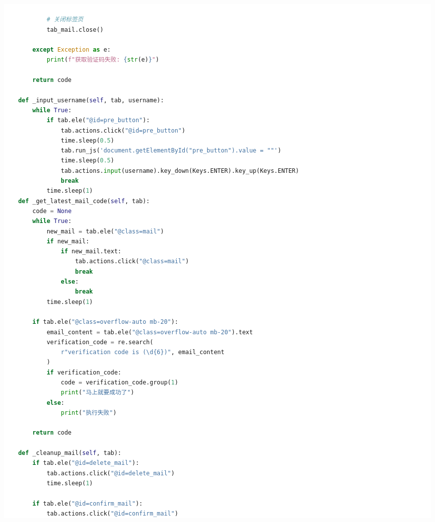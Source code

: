 ```6:80:get_email_code.py

            # 关闭标签页
            tab_mail.close()

        except Exception as e:
            print(f"获取验证码失败: {str(e)}")

        return code

    def _input_username(self, tab, username):
        while True:
            if tab.ele("@id=pre_button"):
                tab.actions.click("@id=pre_button")
                time.sleep(0.5)
                tab.run_js('document.getElementById("pre_button").value = ""')
                time.sleep(0.5)
                tab.actions.input(username).key_down(Keys.ENTER).key_up(Keys.ENTER)
                break
            time.sleep(1)
    def _get_latest_mail_code(self, tab):
        code = None
        while True:
            new_mail = tab.ele("@class=mail")
            if new_mail:
                if new_mail.text:
                    tab.actions.click("@class=mail")
                    break
                else:
                    break
            time.sleep(1)

        if tab.ele("@class=overflow-auto mb-20"):
            email_content = tab.ele("@class=overflow-auto mb-20").text
            verification_code = re.search(
                r"verification code is (\d{6})", email_content
            )
            if verification_code:
                code = verification_code.group(1)
                print("马上就要成功了")
            else:
                print("执行失败")

        return code

    def _cleanup_mail(self, tab):
        if tab.ele("@id=delete_mail"):
            tab.actions.click("@id=delete_mail")
            time.sleep(1)

        if tab.ele("@id=confirm_mail"):
            tab.actions.click("@id=confirm_mail")
```
